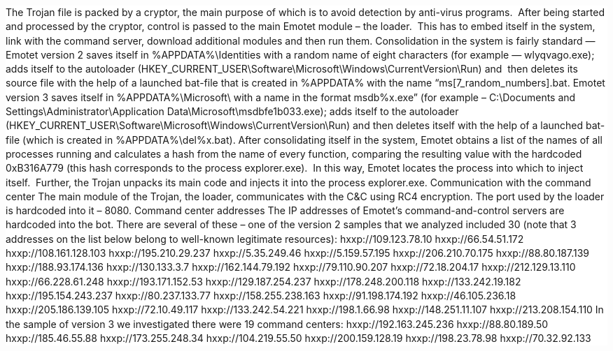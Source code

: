 The Trojan file is packed by a cryptor,  the main purpose of which is to avoid detection by anti-virus  programs.  After being started and processed by the cryptor, control is passed to the  main Emotet module – the loader.  This has to embed itself in the system, link  with the command server, download additional modules and then run them. 
Consolidation in the system is fairly standard — Emotet version 2 saves itself in %APPDATA%\Identities  with a random name of eight characters (for example — wlyqvago.exe); adds itself to the autoloader  (HKEY_CURRENT_USER\Software\Microsoft\Windows\CurrentVersion\Run) and  then deletes its source file with the help of a launched bat-file that is  created in %APPDATA% with the name “ms[7_random_numbers].bat.
Emotet version 3 saves itself in %APPDATA%\Microsoft\  with a name in the format msdb%x.exe” (for example – C:\Documents and  Settings\Administrator\Application Data\Microsoft\msdbfe1b033.exe); adds itself to the autoloader  (HKEY_CURRENT_USER\Software\Microsoft\Windows\CurrentVersion\Run) and then deletes itself with the help of a  launched bat-file (which is created in %APPDATA%\del%x.bat).
After consolidating itself in the system, Emotet obtains a list of the names of  all processes running and calculates a hash from the name of every function,  comparing the resulting value with the hardcoded  0xB316A779 (this hash corresponds to the process  explorer.exe).   In this way, Emotet locates the process into which to inject itself.  Further, the Trojan unpacks its main code and  injects it into the process explorer.exe.
Communication  with the command center
The main module of the Trojan, the  loader, communicates with the C&C using RC4 encryption.
The port used by the loader is hardcoded  into it – 8080. 
Command  center addresses
The IP  addresses of Emotet’s command-and-control servers are hardcoded into the bot.  There are several of these – one of the version 2 samples that we analyzed  included 30 (note that 3 addresses on the list below belong to well-known  legitimate resources): 
hxxp://109.123.78.10
  hxxp://66.54.51.172
  hxxp://108.161.128.103
  hxxp://195.210.29.237
  hxxp://5.35.249.46
  hxxp://5.159.57.195
  hxxp://206.210.70.175
  hxxp://88.80.187.139
  hxxp://188.93.174.136
  hxxp://130.133.3.7
  hxxp://162.144.79.192
  hxxp://79.110.90.207
  hxxp://72.18.204.17
  hxxp://212.129.13.110
  hxxp://66.228.61.248
  hxxp://193.171.152.53
  hxxp://129.187.254.237
  hxxp://178.248.200.118
  hxxp://133.242.19.182
  hxxp://195.154.243.237
  hxxp://80.237.133.77
  hxxp://158.255.238.163
  hxxp://91.198.174.192
  hxxp://46.105.236.18
  hxxp://205.186.139.105
  hxxp://72.10.49.117
  hxxp://133.242.54.221
  hxxp://198.1.66.98
  hxxp://148.251.11.107
  hxxp://213.208.154.110
In the sample of version 3 we investigated there were 19 command  centers:
hxxp://192.163.245.236
  hxxp://88.80.189.50
  hxxp://185.46.55.88
  hxxp://173.255.248.34
  hxxp://104.219.55.50
  hxxp://200.159.128.19
  hxxp://198.23.78.98
  hxxp://70.32.92.133